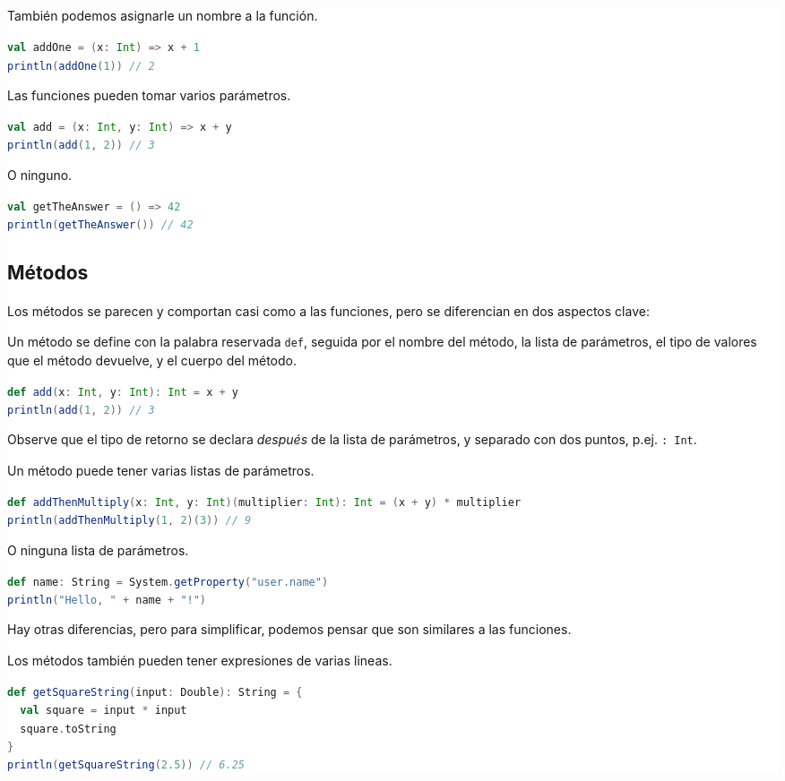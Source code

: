 También podemos asignarle un nombre a la función.

```scala mdoc
val addOne = (x: Int) => x + 1
println(addOne(1)) // 2
```

Las funciones pueden tomar varios parámetros.

```scala mdoc
val add = (x: Int, y: Int) => x + y
println(add(1, 2)) // 3
```

O ninguno.

```scala mdoc
val getTheAnswer = () => 42
println(getTheAnswer()) // 42
```

## Métodos

Los métodos se parecen y comportan casi como a las funciones, pero se diferencian en dos aspectos clave:

Un método se define con la palabra reservada `def`, seguida por el nombre del método, la lista de parámetros, el tipo de valores que el método devuelve, y el cuerpo del método.

```scala mdoc:nest
def add(x: Int, y: Int): Int = x + y
println(add(1, 2)) // 3
```

Observe que el tipo de retorno se declara _después_ de la lista de parámetros, y separado con dos puntos, p.ej. `: Int`.

Un método puede tener varias listas de parámetros.

```scala mdoc
def addThenMultiply(x: Int, y: Int)(multiplier: Int): Int = (x + y) * multiplier
println(addThenMultiply(1, 2)(3)) // 9
```

O ninguna lista de parámetros.

```scala mdoc
def name: String = System.getProperty("user.name")
println("Hello, " + name + "!")
```

Hay otras diferencias, pero para simplificar, podemos pensar que son similares a las funciones.

Los métodos también pueden tener expresiones de varias lineas.

```scala mdoc
def getSquareString(input: Double): String = {
  val square = input * input
  square.toString
}
println(getSquareString(2.5)) // 6.25
```
